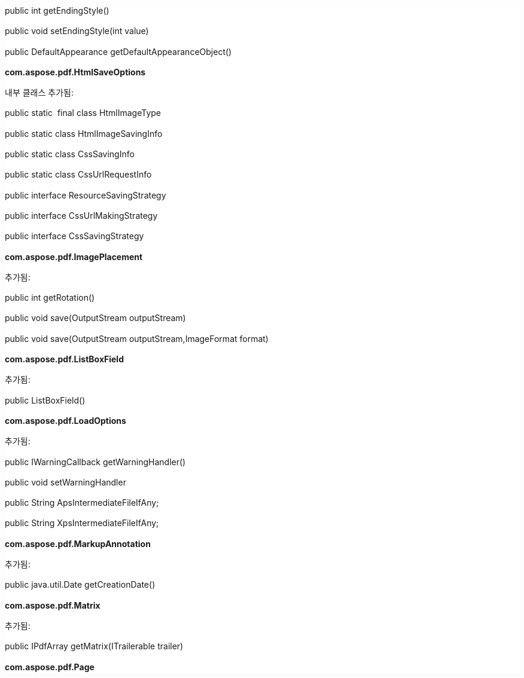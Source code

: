 
public int getEndingStyle()

public void setEndingStyle(int value)

public DefaultAppearance getDefaultAppearanceObject()

**com.aspose.pdf.HtmlSaveOptions** 

내부 클래스 추가됨:

public static  final class HtmlImageType

public static class HtmlImageSavingInfo

public static class CssSavingInfo

public static class CssUrlRequestInfo

public interface ResourceSavingStrategy

public interface CssUrlMakingStrategy

public interface CssSavingStrategy

**com.aspose.pdf.ImagePlacement**

추가됨:

public int getRotation()

public void save(OutputStream outputStream)

public void save(OutputStream outputStream,ImageFormat format)

**com.aspose.pdf.ListBoxField** 

추가됨:

public ListBoxField()

**com.aspose.pdf.LoadOptions** 

추가됨:

public IWarningCallback getWarningHandler()

public void setWarningHandler

public String ApsIntermediateFileIfAny;

public String XpsIntermediateFileIfAny;

**com.aspose.pdf.MarkupAnnotation** 

추가됨:

public java.util.Date getCreationDate()

**com.aspose.pdf.Matrix** 

추가됨:

public IPdfArray getMatrix(ITrailerable trailer)

**com.aspose.pdf.Page**
